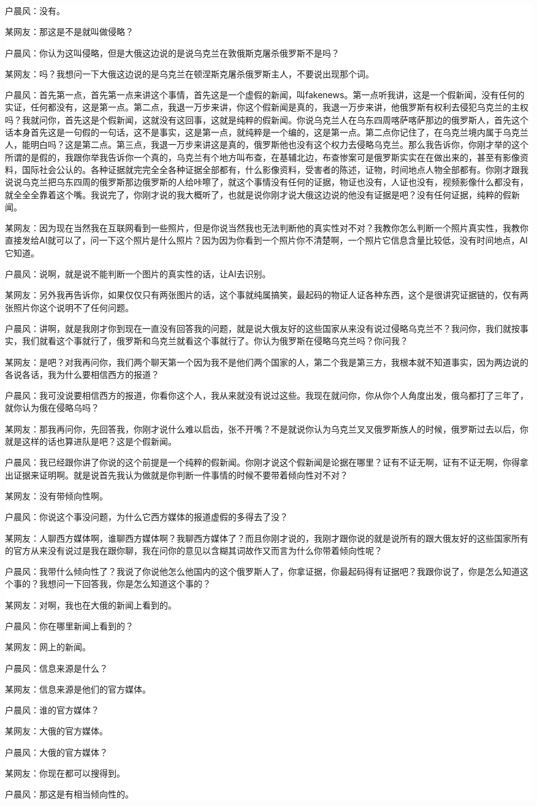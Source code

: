 户晨风：没有。

某网友：那这是不是就叫做侵略？

户晨风：你认为这叫侵略，但是大俄这边说的是说乌克兰在敦俄斯克屠杀俄罗斯不是吗？

某网友：吗？我想问一下大俄这边说的是乌克兰在顿涅斯克屠杀俄罗斯主人，不要说出现那个词。

户晨风：首先第一点，首先第一点来讲这个事情，首先这是一个虚假的新闻，叫fakenews。第一点听我讲，这是一个假新闻，没有任何的实证，任何都没有，这是第一点。第二点，我退一万步来讲，你这个假新闻是真的，我退一万步来讲，他俄罗斯有权利去侵犯乌克兰的主权吗？我就问你，首先这是个假新闻，这就没有这回事，这就是纯粹的假新闻。你说乌克兰人在乌东四周喀萨喀萨那边的俄罗斯人，首先这个话本身首先这是一句假的一句话，这不是事实，这是第一点，就纯粹是一个编的，这是第一点。第二点你记住了，在乌克兰境内属于乌克兰人，能明白吗？这是第二点。第三点，我退一万步来讲这是真的，俄罗斯他也没有这个权力去侵略乌克兰。那么我告诉你，你刚才举的这个所谓的是假的，我跟你举我告诉你一个真的，乌克兰有个地方叫布查，在基辅北边，布查惨案可是俄罗斯实实在在做出来的，甚至有影像资料，国际社会公认的。各种证据就完完全全各种证据全部都有，什么影像资料，受害者的陈述，证物，时间地点人物全部都有。你刚才跟我说说乌克兰把乌东四周的俄罗斯那边俄罗斯的人给咔嚓了，就这个事情没有任何的证据，物证也没有，人证也没有，视频影像什么都没有，就全全全靠着这个嘴。我说完了，你刚才说的我大概听了，也就是说你刚才说大俄这边说的他没有证据是吧？没有任何证据，纯粹的假新闻。

某网友：因为现在当然我在互联网看到一些照片，但是你说当然我也无法判断他的真实性对不对？我教你怎么判断一个照片真实性，我教你直接发给AI就可以了，问一下这个照片是什么照片？因为因为你看到一个照片你不清楚啊，一个照片它信息含量比较低，没有时间地点，AI它知道。

户晨风：说啊，就是说不能判断一个图片的真实性的话，让AI去识别。

某网友：另外我再告诉你，如果仅仅只有两张图片的话，这个事就纯属搞笑，最起码的物证人证各种东西，这个是很讲究证据链的，仅有两张照片你这个说明不了任何问题。

户晨风：讲啊，就是我刚才你到现在一直没有回答我的问题，就是说大俄友好的这些国家从来没有说过侵略乌克兰不？我问你，我们就按事实，我们就看这个事就行了，俄罗斯和乌克兰就看这个事就行了。你认为俄罗斯在侵略乌克兰吗？你问我？

某网友：是吧？对我再问你，我们两个聊天第一个因为我不是他们两个国家的人，第二个我是第三方，我根本就不知道事实，因为两边说的各说各话，我为什么要相信西方的报道？

户晨风：我可没说要相信西方的报道，你看你这个人，我从来就没有说过这些。我现在就问你，你从你个人角度出发，俄乌都打了三年了，就你认为俄在侵略乌吗？

某网友：那我再问你，先回答我，你刚才说什么难以启齿，张不开嘴？不是就说你认为乌克兰叉叉俄罗斯族人的时候，俄罗斯过去以后，你就是这样的话也算进队是吧？这是个假新闻。

户晨风：我已经跟你讲了你说的这个前提是一个纯粹的假新闻。你刚才说这个假新闻是论据在哪里？证有不证无啊，证有不证无啊，你得拿出证据来证明啊。就是说首先我认为做就是你判断一件事情的时候不要带着倾向性对不对？

某网友：没有带倾向性啊。

户晨风：你说这个事没问题，为什么它西方媒体的报道虚假的多得去了没？

某网友：人聊西方媒体啊，谁聊西方媒体啊？我聊西方媒体了？而且你刚才说的，我刚才跟你说的就是说所有的跟大俄友好的这些国家所有的官方从来没有说过是我在跟你聊，我在问你的意见以含糊其词故作又而言为什么你带着倾向性呢？

户晨风：我带什么倾向性了？我说了你说他怎么他国内的这个俄罗斯人了，你拿证据，你最起码得有证据吧？我跟你说了，你是怎么知道这个事的？我想问一下回答我，你是怎么知道这个事的？

某网友：对啊，我也在大俄的新闻上看到的。

户晨风：你在哪里新闻上看到的？

某网友：网上的新闻。

户晨风：信息来源是什么？

某网友：信息来源是他们的官方媒体。

户晨风：谁的官方媒体？

某网友：大俄的官方媒体。

户晨风：大俄的官方媒体？

某网友：你现在都可以搜得到。

户晨风：那这是有相当倾向性的。
